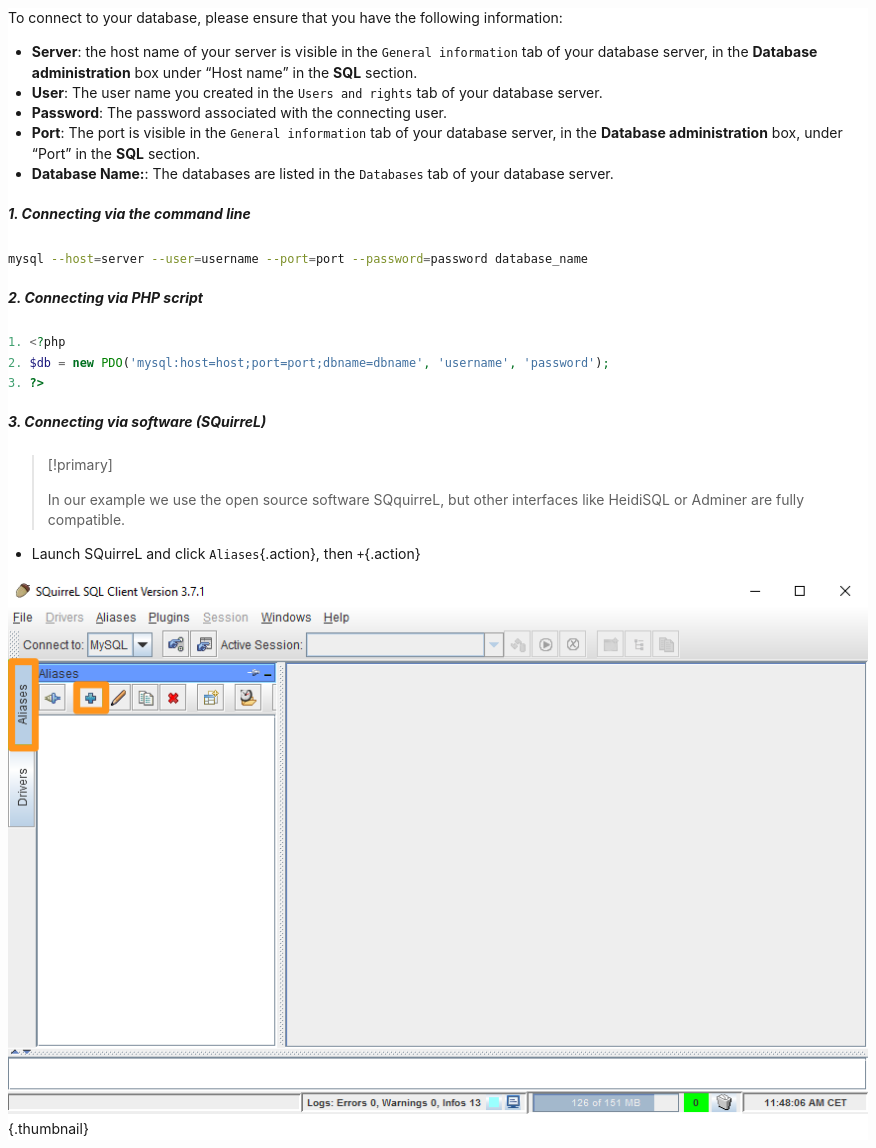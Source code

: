To connect to your database, please ensure that you have the following information:

- **Server**: the host name of your server is visible in the `General information` tab of your database server, in the **Database administration** box under “Host name” in the **SQL** section.
- **User**: The user name you created in the `Users and rights` tab of your database server.
- **Password**: The password associated with the connecting user.
- **Port**: The port is visible in the `General information` tab of your database server, in the **Database administration** box, under “Port” in the **SQL** section.
- **Database Name:**: The databases are listed in the `Databases` tab of your database server.

##### 1\. Connecting via the command line

```bash
mysql --host=server --user=username --port=port --password=password database_name
```

##### 2\. Connecting via PHP script

```php
1. <?php
2. $db = new PDO('mysql:host=host;port=port;dbname=dbname', 'username', 'password');
3. ?>
```

##### 3\. Connecting via software (SQuirreL)

> [!primary]
>
> In our example we use the open source software SQquirreL, but other interfaces like HeidiSQL or Adminer are fully compatible. 

- Launch SQuirreL and click `Aliases`{.action}, then `+`{.action}

![launch SQuirreL](images/aliases.png){.thumbnail}
